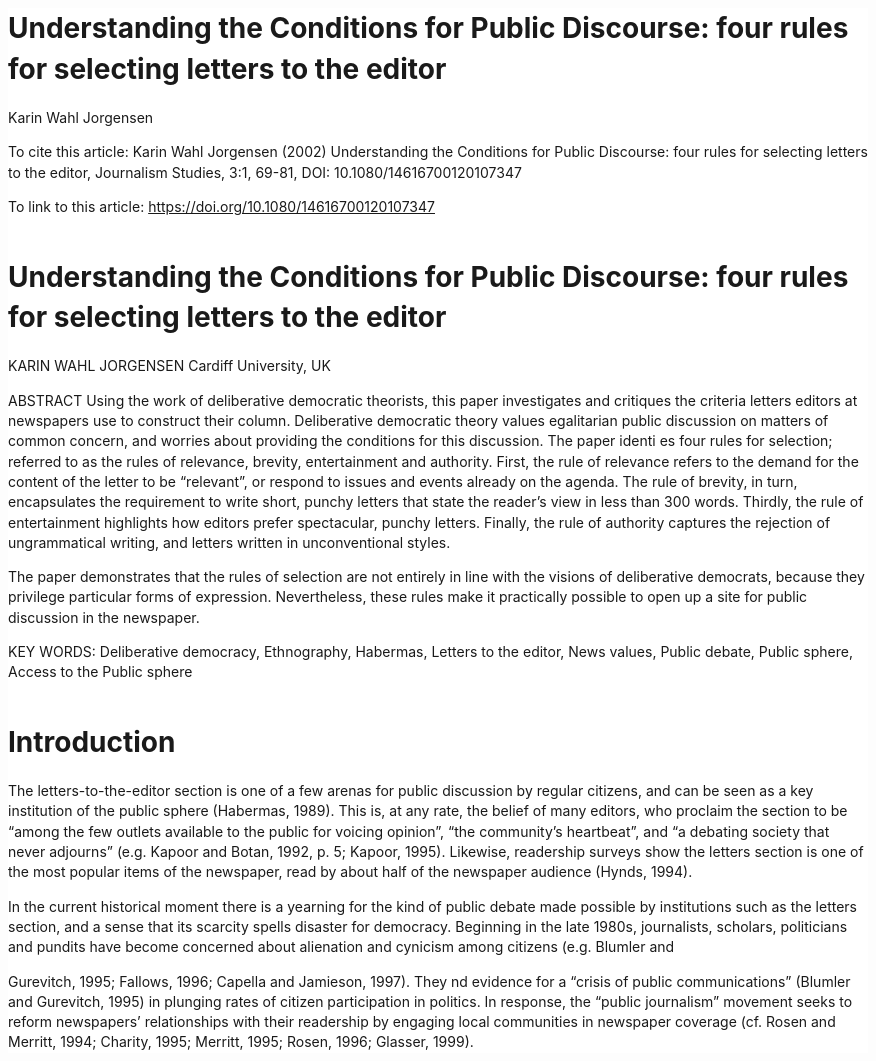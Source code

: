 # Understanding the Conditions for Public Discourse: four rules for selecting letters to the editor

Karin Wahl Jorgensen

To cite this article: Karin Wahl Jorgensen (2002) Understanding the Conditions for Public Discourse: four rules for selecting letters to the editor, Journalism Studies, 3:1, 69-81, DOI: 10.1080/14616700120107347

To link to this article: https://doi.org/10.1080/14616700120107347

# Understanding the Conditions for Public Discourse: four rules for selecting letters to the editor

KARIN WAHL JORGENSEN Cardiff University, UK

ABSTRACT Using the work of deliberative democratic theorists, this paper investigates and critiques the criteria letters editors at newspapers use to construct their column. Deliberative democratic theory values egalitarian public discussion on matters of common concern, and worries about providing the conditions for this discussion. The paper identi es four rules for selection; referred to as the rules of relevance, brevity, entertainment and authority. First, the rule of relevance refers to the demand for the content of the letter to be “relevant”, or respond to issues and events already on the agenda. The rule of brevity, in turn, encapsulates the requirement to write short, punchy letters that state the reader’s view in less than 300 words. Thirdly, the rule of entertainment highlights how editors prefer spectacular, punchy letters. Finally, the rule of authority captures the rejection of ungrammatical writing, and letters written in unconventional styles.

The paper demonstrates that the rules of selection are not entirely in line with the visions of deliberative democrats, because they privilege particular forms of expression. Nevertheless, these rules make it practically possible to open up a site for public discussion in the newspaper.

KEY WORDS: Deliberative democracy, Ethnography, Habermas, Letters to the editor, News values, Public debate, Public sphere, Access to the Public sphere

# Introduction

The letters-to-the-editor section is one of a few arenas for public discussion by regular citizens, and can be seen as a key institution of the public sphere (Habermas, 1989). This is, at any rate, the belief of many editors, who proclaim the section to be “among the few outlets available to the public for voicing opinion”, “the community’s heartbeat”, and “a debating society that never adjourns” (e.g. Kapoor and Botan, 1992, p. 5; Kapoor, 1995). Likewise, readership surveys show the letters section is one of the most popular items of the newspaper, read by about half of the newspaper audience (Hynds, 1994).

In the current historical moment there is a yearning for the kind of public debate made possible by institutions such as the letters section, and a sense that its scarcity spells disaster for democracy. Beginning in the late 1980s, journalists, scholars, politicians and pundits have become concerned about alienation and cynicism among citizens (e.g. Blumler and

Gurevitch, 1995; Fallows, 1996; Capella and Jamieson, 1997). They nd evidence for a “crisis of public communications” (Blumler and Gurevitch, 1995) in plunging rates of citizen participation in politics. In response, the “public journalism” movement seeks to reform newspapers’ relationships with their readership by engaging local communities in newspaper coverage (cf. Rosen and Merritt, 1994; Charity, 1995; Merritt, 1995; Rosen, 1996; Glasser, 1999).

